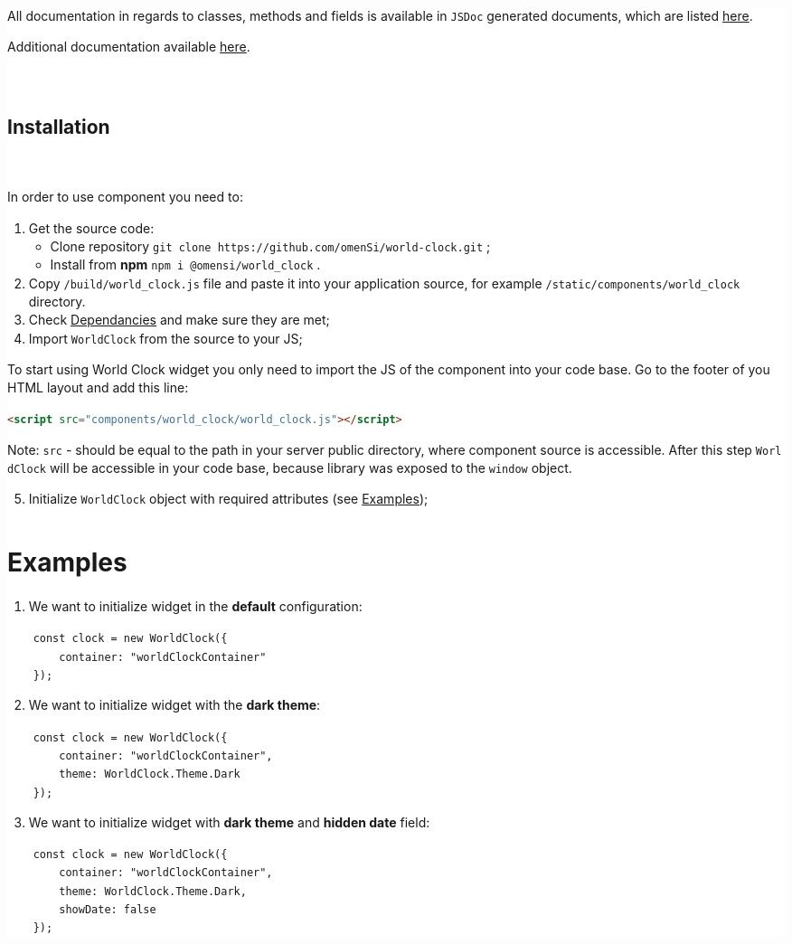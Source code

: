 All documentation in regards to classes, methods and fields is available in `JSDoc` generated documents, which are listed [here](https://omensi.github.io/world-clock/).

Additional documentation available [here](./docs/DOCS.md#additional-documentation).

<br>

## Installation

<br>

In order to use component you need to:

1. Get the source code:
    - Clone repository `git clone https://github.com/omenSi/world-clock.git` ;
    - Install from **npm** `npm i @omensi/world_clock` .
2. Copy `/build/world_clock.js` file and paste it into your application source, for example `/static/components/world_clock` directory.
3. Check [Dependancies](#dependancies) and make sure they are met;
4. Import `WorldClock` from the source to your JS;

To start using World Clock widget you only need to import the JS of the component into your code base. Go to the footer of you HTML layout and add this line:

```HTML
<script src="components/world_clock/world_clock.js"></script>
```

Note: `src` - should be equal to the path in your server public directory, where component source is accessible. 
After this step `WorldClock` will be accessible in your code base, because library was exposed to the `window` object.


5. Initialize `WorldClock` object with required attributes (see [Examples](#examples));


# Examples

1. We want to initialize widget in the **default** configuration:
```JS
    const clock = new WorldClock({
        container: "worldClockContainer"
    });
```

2. We want to initialize widget with the **dark theme**:
```JS
    const clock = new WorldClock({
        container: "worldClockContainer",
        theme: WorldClock.Theme.Dark
    });
```

3. We want to initialize widget with **dark theme** and **hidden date** field:
```JS
    const clock = new WorldClock({
        container: "worldClockContainer",
        theme: WorldClock.Theme.Dark,
        showDate: false
    });
```
